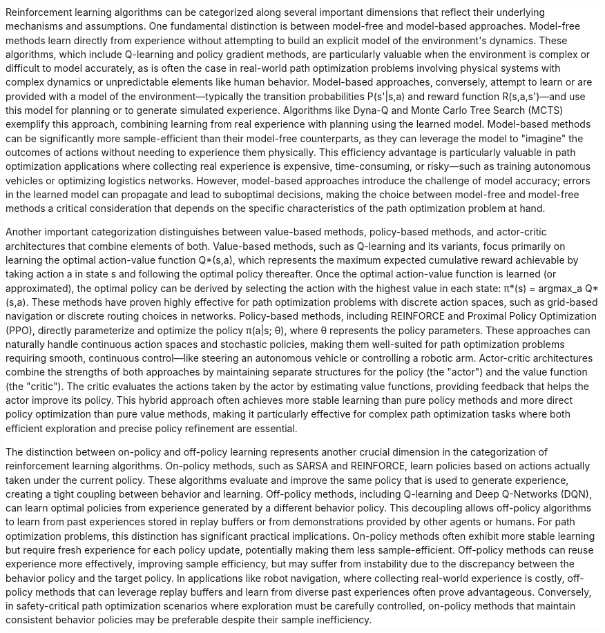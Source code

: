 Reinforcement learning algorithms can be categorized along several important dimensions that reflect their underlying mechanisms and assumptions. One fundamental distinction is between model-free and model-based approaches. Model-free methods learn directly from experience without attempting to build an explicit model of the environment's dynamics. These algorithms, which include Q-learning and policy gradient methods, are particularly valuable when the environment is complex or difficult to model accurately, as is often the case in real-world path optimization problems involving physical systems with complex dynamics or unpredictable elements like human behavior. Model-based approaches, conversely, attempt to learn or are provided with a model of the environment—typically the transition probabilities P(s'|s,a) and reward function R(s,a,s')—and use this model for planning or to generate simulated experience. Algorithms like Dyna-Q and Monte Carlo Tree Search (MCTS) exemplify this approach, combining learning from real experience with planning using the learned model. Model-based methods can be significantly more sample-efficient than their model-free counterparts, as they can leverage the model to "imagine" the outcomes of actions without needing to experience them physically. This efficiency advantage is particularly valuable in path optimization applications where collecting real experience is expensive, time-consuming, or risky—such as training autonomous vehicles or optimizing logistics networks. However, model-based approaches introduce the challenge of model accuracy; errors in the learned model can propagate and lead to suboptimal decisions, making the choice between model-free and model-free methods a critical consideration that depends on the specific characteristics of the path optimization problem at hand.

Another important categorization distinguishes between value-based methods, policy-based methods, and actor-critic architectures that combine elements of both. Value-based methods, such as Q-learning and its variants, focus primarily on learning the optimal action-value function Q*(s,a), which represents the maximum expected cumulative reward achievable by taking action a in state s and following the optimal policy thereafter. Once the optimal action-value function is learned (or approximated), the optimal policy can be derived by selecting the action with the highest value in each state: π*(s) = argmax_a Q*(s,a). These methods have proven highly effective for path optimization problems with discrete action spaces, such as grid-based navigation or discrete routing choices in networks. Policy-based methods, including REINFORCE and Proximal Policy Optimization (PPO), directly parameterize and optimize the policy π(a|s; θ), where θ represents the policy parameters. These approaches can naturally handle continuous action spaces and stochastic policies, making them well-suited for path optimization problems requiring smooth, continuous control—like steering an autonomous vehicle or controlling a robotic arm. Actor-critic architectures combine the strengths of both approaches by maintaining separate structures for the policy (the "actor") and the value function (the "critic"). The critic evaluates the actions taken by the actor by estimating value functions, providing feedback that helps the actor improve its policy. This hybrid approach often achieves more stable learning than pure policy methods and more direct policy optimization than pure value methods, making it particularly effective for complex path optimization tasks where both efficient exploration and precise policy refinement are essential.

The distinction between on-policy and off-policy learning represents another crucial dimension in the categorization of reinforcement learning algorithms. On-policy methods, such as SARSA and REINFORCE, learn policies based on actions actually taken under the current policy. These algorithms evaluate and improve the same policy that is used to generate experience, creating a tight coupling between behavior and learning. Off-policy methods, including Q-learning and Deep Q-Networks (DQN), can learn optimal policies from experience generated by a different behavior policy. This decoupling allows off-policy algorithms to learn from past experiences stored in replay buffers or from demonstrations provided by other agents or humans. For path optimization problems, this distinction has significant practical implications. On-policy methods often exhibit more stable learning but require fresh experience for each policy update, potentially making them less sample-efficient. Off-policy methods can reuse experience more effectively, improving sample efficiency, but may suffer from instability due to the discrepancy between the behavior policy and the target policy. In applications like robot navigation, where collecting real-world experience is costly, off-policy methods that can leverage replay buffers and learn from diverse past experiences often prove advantageous. Conversely, in safety-critical path optimization scenarios where exploration must be carefully controlled, on-policy methods that maintain consistent behavior policies may be preferable despite their sample inefficiency.
